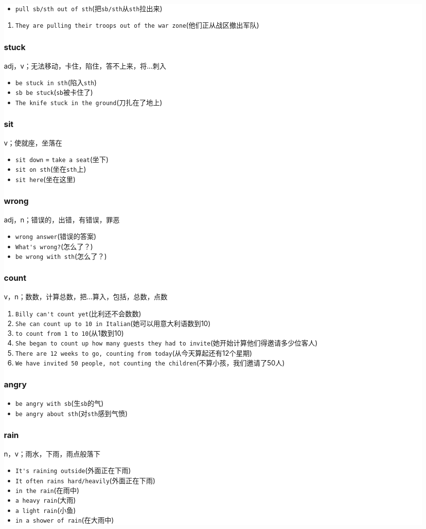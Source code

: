 - `pull sb/sth out of sth`(把`sb/sth`从`sth`拉出来)

1. `They are pulling their troops out of the war zone`(他们正从战区撤出军队)

### stuck

adj，v；无法移动，卡住，陷住，答不上来，将...刺入

- `be stuck in sth`(陷入`sth`)
- `sb be stuck`(`sb`被卡住了)
- `The knife stuck in the ground`(刀扎在了地上)

### sit

v；使就座，坐落在

- `sit down` = `take a seat`(坐下)
- `sit on sth`(坐在`sth`上)
- `sit here`(坐在这里)

### wrong

adj，n；错误的，出错，有错误，罪恶

- `wrong answer`(错误的答案)
- `What's wrong?`(怎么了？)
- `be wrong with sth`(怎么了？)

### count

v，n；数数，计算总数，把...算入，包括，总数，点数

1. `Billy can't count yet`(比利还不会数数)
2. `She can count up to 10 in Italian`(她可以用意大利语数到10)
3. `to count from 1 to 10`(从1数到10)
4. `She began to count up how many guests they had to invite`(她开始计算他们得邀请多少位客人)
5. `There are 12 weeks to go, counting from today`(从今天算起还有12个星期)
6. `We have invited 50 people, not counting the children`(不算小孩，我们邀请了50人)

### angry

- `be angry with sb`(生`sb`的气)
- `be angry about sth`(对`sth`感到气愤)

### rain

n，v；雨水，下雨，雨点般落下

- `It's raining outside`(外面正在下雨)
- `It often rains hard/heavily`(外面正在下雨)
- `in the rain`(在雨中)
- `a heavy rain`(大雨)
- `a light rain`(小鱼)
- `in a shower of rain`(在大雨中)
